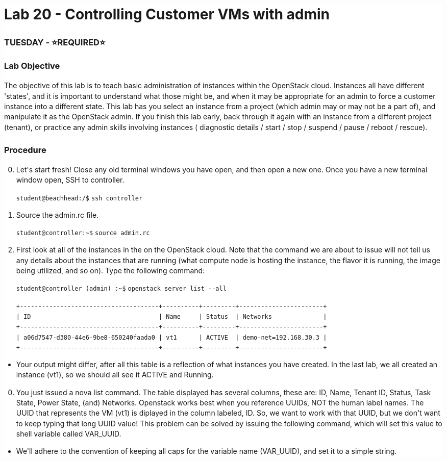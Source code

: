 # Lab 20 - Controlling Customer VMs with admin

### TUESDAY - &#x2B50;REQUIRED&#x2B50;

### Lab Objective

The objective of this lab is to teach basic administration of instances within the OpenStack cloud. Instances all have different 'states', and it is important to understand what those might be, and when it may be appropriate for an admin to force a customer instance into a different state. This lab has you select an instance from a project (which admin may or may not be a part of), and manipulate it as the OpenStack admin. If you finish this lab early, back through it again with an instance from a different project (tenant), or practice any admin skills involving instances ( diagnostic details / start / stop / suspend / pause / reboot / rescue).

### Procedure
 
0. Let's start fresh! Close any old terminal windows you have open, and then open a new one. Once you have a new terminal window open, SSH to controller. 

    `student@beachhead:/$` `ssh controller`

0. Source the admin.rc file.

    `student@controller:~$`  `source admin.rc`
 
0. First look at all of the instances in the on the OpenStack cloud. Note that the command we are about to issue will not tell us any details about the instances that are running (what compute node is hosting the instance, the flavor it is running, the image being utilized, and so on). Type the following command:

    `student@controller (admin) :~$` `openstack server list --all`

    ```
    +--------------------------------------+----------+---------+-----------------------+
    | ID                                   | Name     | Status  | Networks              |
    +--------------------------------------+----------+---------+-----------------------+
    | a06d7547-d380-44e6-9be8-650240faada0 | vt1      | ACTIVE  | demo-net=192.168.30.3 |
    +--------------------------------------+----------+---------+-----------------------+
    ```

 * Your output might differ, after all this table is a reflection of what instances you have created. In the last lab, we all created an instance (vt1), so we should all see it ACTIVE and Running.

0. You just issued a nova list command. The table displayed has several columns, these are: ID, Name, Tenant ID, Status, Task State, Power State, (and) Networks. Openstack works best when you reference UUIDs, NOT the human label names. The UUID that represents the VM (vt1) is diplayed in the column labeled, ID. So, we want to work with that UUID, but we don't want to keep typing that long UUID value! This problem can be solved by issuing the following command, which will set this value to shell variable called VAR_UUID.
 
 * We'll adhere to the convention of keeping all caps for the variable name (VAR_UUID), and set it to a simple string.
